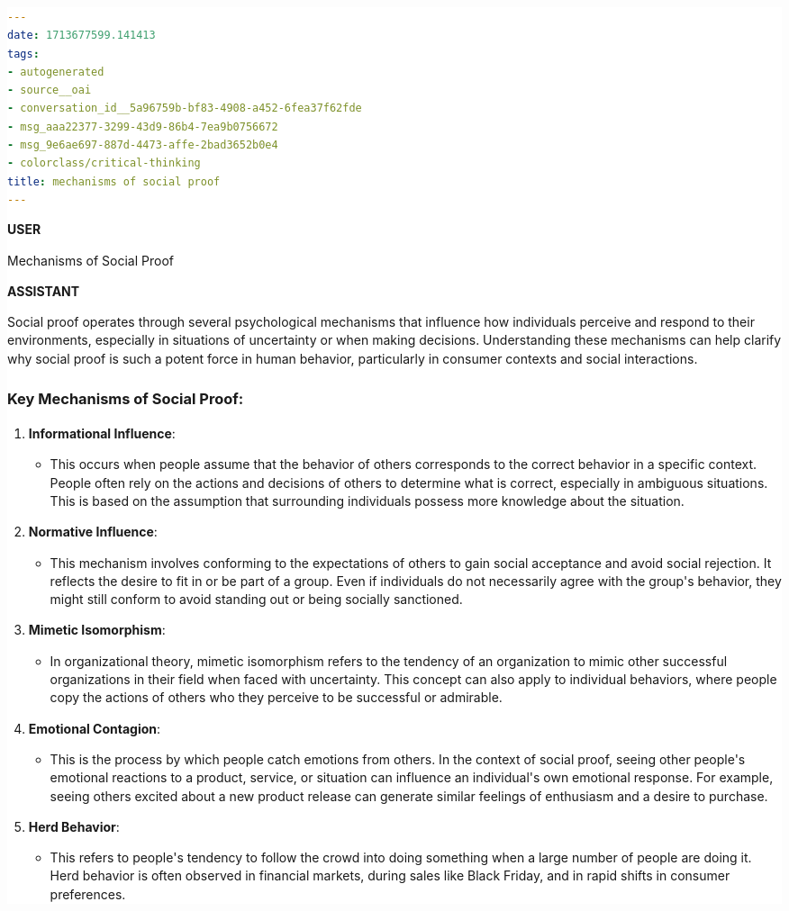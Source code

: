 ```yaml
---
date: 1713677599.141413
tags:
- autogenerated
- source__oai
- conversation_id__5a96759b-bf83-4908-a452-6fea37f62fde
- msg_aaa22377-3299-43d9-86b4-7ea9b0756672
- msg_9e6ae697-887d-4473-affe-2bad3652b0e4
- colorclass/critical-thinking
title: mechanisms of social proof
---
```


**USER**

Mechanisms of Social Proof


**ASSISTANT**

Social proof operates through several psychological mechanisms that influence how individuals perceive and respond to their environments, especially in situations of uncertainty or when making decisions. Understanding these mechanisms can help clarify why social proof is such a potent force in human behavior, particularly in consumer contexts and social interactions.

### Key Mechanisms of Social Proof:

1. **Informational Influence**:
   - This occurs when people assume that the behavior of others corresponds to the correct behavior in a specific context. People often rely on the actions and decisions of others to determine what is correct, especially in ambiguous situations. This is based on the assumption that surrounding individuals possess more knowledge about the situation.

2. **Normative Influence**:
   - This mechanism involves conforming to the expectations of others to gain social acceptance and avoid social rejection. It reflects the desire to fit in or be part of a group. Even if individuals do not necessarily agree with the group's behavior, they might still conform to avoid standing out or being socially sanctioned.

3. **Mimetic Isomorphism**:
   - In organizational theory, mimetic isomorphism refers to the tendency of an organization to mimic other successful organizations in their field when faced with uncertainty. This concept can also apply to individual behaviors, where people copy the actions of others who they perceive to be successful or admirable.

4. **Emotional Contagion**:
   - This is the process by which people catch emotions from others. In the context of social proof, seeing other people's emotional reactions to a product, service, or situation can influence an individual's own emotional response. For example, seeing others excited about a new product release can generate similar feelings of enthusiasm and a desire to purchase.

5. **Herd Behavior**:
   - This refers to people's tendency to follow the crowd into doing something when a large number of people are doing it. Herd behavior is often observed in financial markets, during sales like Black Friday, and in rapid shifts in consumer preferences.
